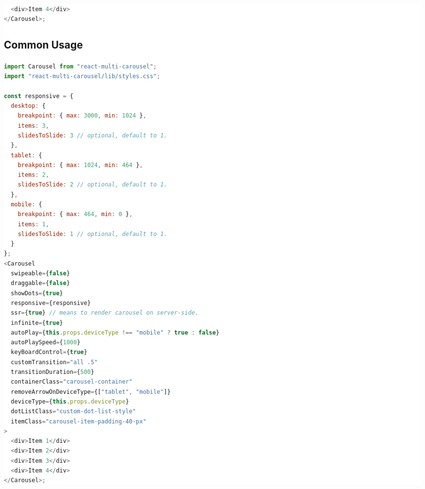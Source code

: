 ```js
  <div>Item 4</div>
</Carousel>;
```

## Common Usage

```js
import Carousel from "react-multi-carousel";
import "react-multi-carousel/lib/styles.css";

const responsive = {
  desktop: {
    breakpoint: { max: 3000, min: 1024 },
    items: 3,
    slidesToSlide: 3 // optional, default to 1.
  },
  tablet: {
    breakpoint: { max: 1024, min: 464 },
    items: 2,
    slidesToSlide: 2 // optional, default to 1.
  },
  mobile: {
    breakpoint: { max: 464, min: 0 },
    items: 1,
    slidesToSlide: 1 // optional, default to 1.
  }
};
<Carousel
  swipeable={false}
  draggable={false}
  showDots={true}
  responsive={responsive}
  ssr={true} // means to render carousel on server-side.
  infinite={true}
  autoPlay={this.props.deviceType !== "mobile" ? true : false}
  autoPlaySpeed={1000}
  keyBoardControl={true}
  customTransition="all .5"
  transitionDuration={500}
  containerClass="carousel-container"
  removeArrowOnDeviceType={["tablet", "mobile"]}
  deviceType={this.props.deviceType}
  dotListClass="custom-dot-list-style"
  itemClass="carousel-item-padding-40-px"
>
  <div>Item 1</div>
  <div>Item 2</div>
  <div>Item 3</div>
  <div>Item 4</div>
</Carousel>;
```
